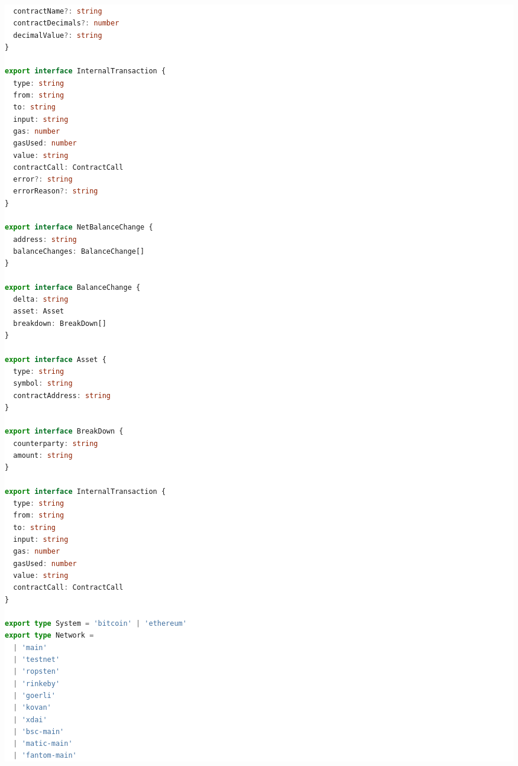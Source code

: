 ```typescript
  contractName?: string
  contractDecimals?: number
  decimalValue?: string
}

export interface InternalTransaction {
  type: string
  from: string
  to: string
  input: string
  gas: number
  gasUsed: number
  value: string
  contractCall: ContractCall
  error?: string
  errorReason?: string
}

export interface NetBalanceChange {
  address: string
  balanceChanges: BalanceChange[]
}

export interface BalanceChange {
  delta: string
  asset: Asset
  breakdown: BreakDown[]
}

export interface Asset {
  type: string
  symbol: string
  contractAddress: string
}

export interface BreakDown {
  counterparty: string
  amount: string
}

export interface InternalTransaction {
  type: string
  from: string
  to: string
  input: string
  gas: number
  gasUsed: number
  value: string
  contractCall: ContractCall
}

export type System = 'bitcoin' | 'ethereum'
export type Network =
  | 'main'
  | 'testnet'
  | 'ropsten'
  | 'rinkeby'
  | 'goerli'
  | 'kovan'
  | 'xdai'
  | 'bsc-main'
  | 'matic-main'
  | 'fantom-main'
```